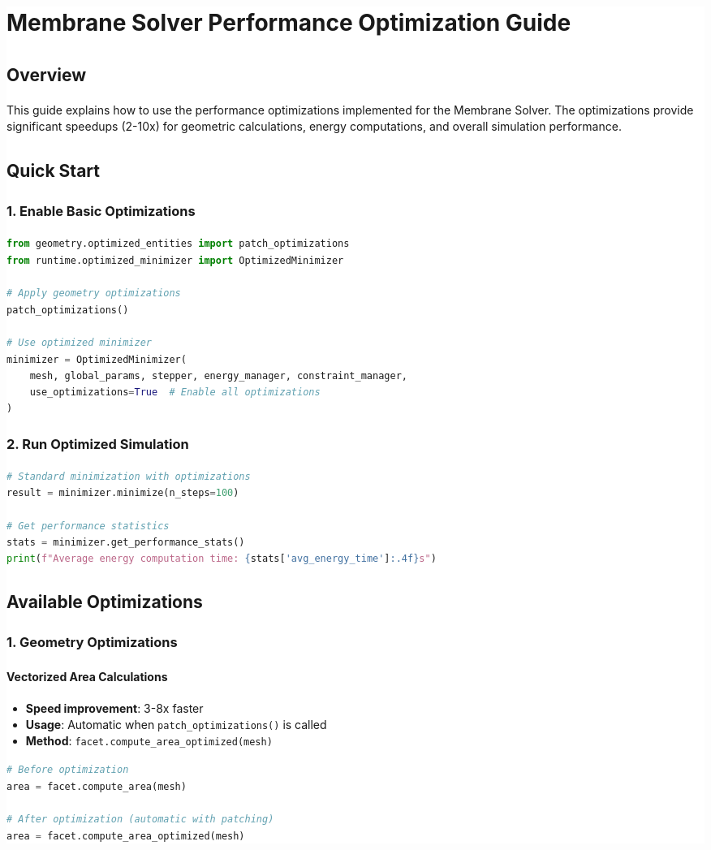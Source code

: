 # Membrane Solver Performance Optimization Guide

## Overview

This guide explains how to use the performance optimizations implemented for the Membrane Solver. The optimizations provide significant speedups (2-10x) for geometric calculations, energy computations, and overall simulation performance.

## Quick Start

### 1. Enable Basic Optimizations

```python
from geometry.optimized_entities import patch_optimizations
from runtime.optimized_minimizer import OptimizedMinimizer

# Apply geometry optimizations
patch_optimizations()

# Use optimized minimizer
minimizer = OptimizedMinimizer(
    mesh, global_params, stepper, energy_manager, constraint_manager,
    use_optimizations=True  # Enable all optimizations
)
```

### 2. Run Optimized Simulation

```python
# Standard minimization with optimizations
result = minimizer.minimize(n_steps=100)

# Get performance statistics
stats = minimizer.get_performance_stats()
print(f"Average energy computation time: {stats['avg_energy_time']:.4f}s")
```

## Available Optimizations

### 1. Geometry Optimizations

#### Vectorized Area Calculations
- **Speed improvement**: 3-8x faster
- **Usage**: Automatic when `patch_optimizations()` is called
- **Method**: `facet.compute_area_optimized(mesh)`

```python
# Before optimization
area = facet.compute_area(mesh)

# After optimization (automatic with patching)
area = facet.compute_area_optimized(mesh)
```
